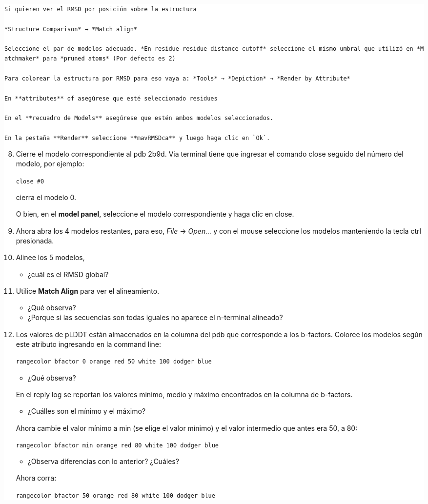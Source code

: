     Si quieren ver el RMSD por posición sobre la estructura

    *Structure Comparison* → *Match align*
    
    Seleccione el par de modelos adecuado. *En residue-residue distance cutoff* seleccione el mismo umbral que utilizó en *Matchmaker* para *pruned atoms* (Por defecto es 2)
    
    Para colorear la estructura por RMSD para eso vaya a: *Tools* → *Depiction* → *Render by Attribute*
    
    En **attributes** of asegúrese que esté seleccionado residues
    
    En el **recuadro de Models** asegúrese que estén ambos modelos seleccionados.
    
    En la pestaña **Render** seleccione **mavRMSDca** y luego haga clic en `Ok`.

8. Cierre el modelo correspondiente al pdb 2b9d. Via terminal tiene que ingresar el comando close seguido del número del modelo, por ejemplo:

    ```
    close #0
    ```

    cierra el modelo 0.

    O bien, en el **model panel**, seleccione el modelo correspondiente y haga clic en close.

9. Ahora abra los 4 modelos restantes, para eso, *File* → *Open…* y con el mouse seleccione los modelos manteniendo la tecla ctrl presionada.

10. Alinee los 5 modelos,
    * ¿cuál es el RMSD global?
11. Utilice **Match Align** para ver el alineamiento.
    * ¿Qué observa?
    * ¿Porque si las secuencias son todas iguales no aparece el n-terminal alineado?
10. Los valores de pLDDT están almacenados en la columna del pdb que corresponde a los b-factors. Coloree los modelos según este atributo ingresando en la command line:

    ```
    rangecolor bfactor 0 orange red 50 white 100 dodger blue
    ```

    * ¿Qué observa?

    En el reply log se reportan los valores minimo, medio y máximo encontrados en la columna de b-factors.

    *  ¿Cuálles son el mínimo y el máximo?
    
    Ahora cambie el valor mínimo a min (se elige el valor mínimo) y el valor intermedio que antes era 50, a 80:

    ```
    rangecolor bfactor min orange red 80 white 100 dodger blue
    ```

    * ¿Observa diferencias con lo anterior? ¿Cuáles?
    
    Ahora corra:

    ```
    rangecolor bfactor 50 orange red 80 white 100 dodger blue
    ```
    